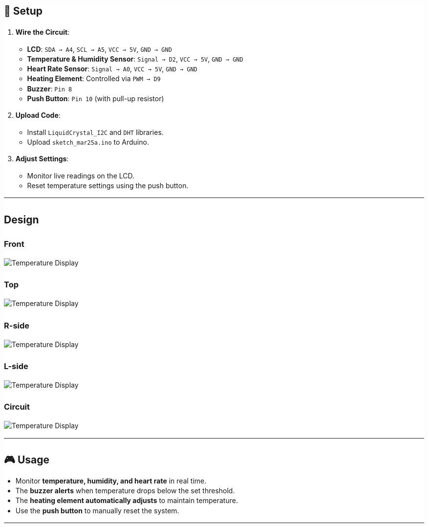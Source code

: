 
## 🔧 Setup  
1. **Wire the Circuit**:  
   - **LCD**: `SDA → A4`, `SCL → A5`, `VCC → 5V`, `GND → GND`  
   - **Temperature & Humidity Sensor**: `Signal → D2`, `VCC → 5V`, `GND → GND`  
   - **Heart Rate Sensor**: `Signal → A0`, `VCC → 5V`, `GND → GND`  
   - **Heating Element**: Controlled via `PWM → D9`  
   - **Buzzer**: `Pin 8`  
   - **Push Button**: `Pin 10` (with pull-up resistor)  
   
2. **Upload Code**:  
   - Install `LiquidCrystal_I2C` and `DHT` libraries.  
   - Upload `sketch_mar25a.ino` to Arduino.  

3. **Adjust Settings**:  
   - Monitor live readings on the LCD.  
   - Reset temperature settings using the push button.  

---  
## Design

### Front
<img src="https://github.com/user-attachments/assets/8f4ac897-c155-48fe-a589-9d6cf643dc75" alt="Temperature Display" width="500" />  

### Top
<img src="https://github.com/user-attachments/assets/85249dfc-90ef-4fca-bb2a-6e12dfad9efe" alt="Temperature Display" width="500" />  

### R-side
<img src="https://github.com/user-attachments/assets/2ba06163-c562-4e6a-a97d-0a789efcacc1" alt="Temperature Display" width="500" />  

### L-side
<img src="https://github.com/user-attachments/assets/733f72c9-390c-4543-8018-774a12e77cbc" alt="Temperature Display" width="500" />  

### Circuit
<img src="https://github.com/user-attachments/assets/7934aca6-a758-42db-80f8-2bc39ac4a20f" alt="Temperature Display" width="500" />  

---  

## 🎮 Usage  
- Monitor **temperature, humidity, and heart rate** in real time.  
- The **buzzer alerts** when temperature drops below the set threshold.  
- The **heating element automatically adjusts** to maintain temperature.  
- Use the **push button** to manually reset the system.  

---  
